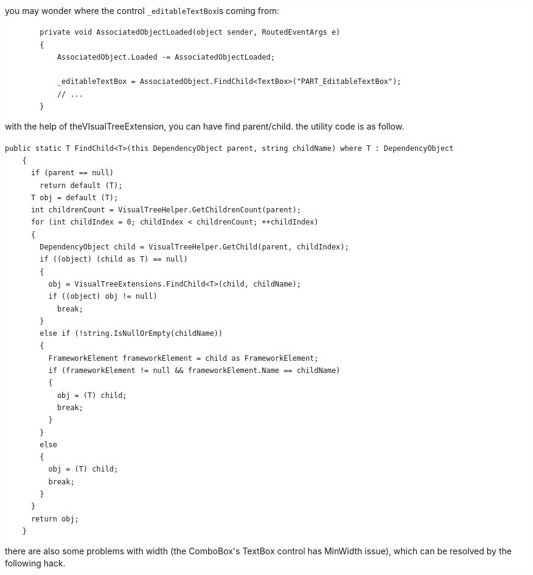 you may wonder where the control `_editableTextBox`is coming from:

```
        private void AssociatedObjectLoaded(object sender, RoutedEventArgs e)
        {
            AssociatedObject.Loaded -= AssociatedObjectLoaded;

            _editableTextBox = AssociatedObject.FindChild<TextBox>("PART_EditableTextBox");
            // ...
        }
```

with the help of theVIsualTreeExtension, you can have find parent/child. the utility code is as follow. 

```
public static T FindChild<T>(this DependencyObject parent, string childName) where T : DependencyObject
    {
      if (parent == null)
        return default (T);
      T obj = default (T);
      int childrenCount = VisualTreeHelper.GetChildrenCount(parent);
      for (int childIndex = 0; childIndex < childrenCount; ++childIndex)
      {
        DependencyObject child = VisualTreeHelper.GetChild(parent, childIndex);
        if ((object) (child as T) == null)
        {
          obj = VisualTreeExtensions.FindChild<T>(child, childName);
          if ((object) obj != null)
            break;
        }
        else if (!string.IsNullOrEmpty(childName))
        {
          FrameworkElement frameworkElement = child as FrameworkElement;
          if (frameworkElement != null && frameworkElement.Name == childName)
          {
            obj = (T) child;
            break;
          }
        }
        else
        {
          obj = (T) child;
          break;
        }
      }
      return obj;
    }
```


there are also some problems with width (the ComboBox's TextBox control has MinWidth issue), which can be resolved by the following hack.
